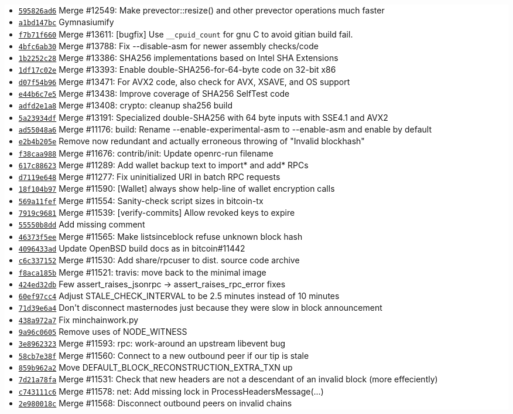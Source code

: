 - [`595826ad6`](https://github.com/gymnasiumlife/commit/595826ad6) Merge #12549: Make prevector::resize() and other prevector operations much faster
- [`a1bd147bc`](https://github.com/gymnasiumlife/commit/a1bd147bc) Gymnasiumify
- [`f7b71f660`](https://github.com/gymnasiumlife/commit/f7b71f660) Merge #13611: [bugfix] Use `__cpuid_count` for gnu C to avoid gitian build fail.
- [`4bfc6ab30`](https://github.com/gymnasiumlife/commit/4bfc6ab30) Merge #13788: Fix --disable-asm for newer assembly checks/code
- [`1b2252c28`](https://github.com/gymnasiumlife/commit/1b2252c28) Merge #13386: SHA256 implementations based on Intel SHA Extensions
- [`1df17c02e`](https://github.com/gymnasiumlife/commit/1df17c02e) Merge #13393: Enable double-SHA256-for-64-byte code on 32-bit x86
- [`d07f54b96`](https://github.com/gymnasiumlife/commit/d07f54b96) Merge #13471: For AVX2 code, also check for AVX, XSAVE, and OS support
- [`e44b6c7e5`](https://github.com/gymnasiumlife/commit/e44b6c7e5) Merge #13438: Improve coverage of SHA256 SelfTest code
- [`adfd2e1a8`](https://github.com/gymnasiumlife/commit/adfd2e1a8) Merge #13408: crypto: cleanup sha256 build
- [`5a23934df`](https://github.com/gymnasiumlife/commit/5a23934df) Merge #13191: Specialized double-SHA256 with 64 byte inputs with SSE4.1 and AVX2
- [`ad55048a6`](https://github.com/gymnasiumlife/commit/ad55048a6) Merge #11176: build: Rename --enable-experimental-asm to --enable-asm and enable by default
- [`e2b4b205e`](https://github.com/gymnasiumlife/commit/e2b4b205e) Remove now redundant and actually erroneous throwing of "Invalid blockhash"
- [`f38caa988`](https://github.com/gymnasiumlife/commit/f38caa988) Merge #11676: contrib/init: Update openrc-run filename
- [`617c88623`](https://github.com/gymnasiumlife/commit/617c88623) Merge #11289: Add wallet backup text to import* and add* RPCs
- [`d7119e648`](https://github.com/gymnasiumlife/commit/d7119e648) Merge #11277: Fix uninitialized URI in batch RPC requests
- [`18f104b97`](https://github.com/gymnasiumlife/commit/18f104b97) Merge #11590: [Wallet] always show help-line of wallet encryption calls
- [`569a11fef`](https://github.com/gymnasiumlife/commit/569a11fef) Merge #11554: Sanity-check script sizes in bitcoin-tx
- [`7919c9681`](https://github.com/gymnasiumlife/commit/7919c9681) Merge #11539: [verify-commits] Allow revoked keys to expire
- [`55550b8dd`](https://github.com/gymnasiumlife/commit/55550b8dd) Add missing comment
- [`46373f5ee`](https://github.com/gymnasiumlife/commit/46373f5ee) Merge #11565: Make listsinceblock refuse unknown block hash
- [`4096433ad`](https://github.com/gymnasiumlife/commit/4096433ad) Update OpenBSD build docs as in bitcoin#11442
- [`c6c337152`](https://github.com/gymnasiumlife/commit/c6c337152) Merge #11530: Add share/rpcuser to dist. source code archive
- [`f8aca185b`](https://github.com/gymnasiumlife/commit/f8aca185b) Merge #11521: travis: move back to the minimal image
- [`424ed32db`](https://github.com/gymnasiumlife/commit/424ed32db) Few assert_raises_jsonrpc -> assert_raises_rpc_error fixes
- [`60ef97cc4`](https://github.com/gymnasiumlife/commit/60ef97cc4) Adjust STALE_CHECK_INTERVAL to be 2.5 minutes instead of 10 minutes
- [`71d39e6a4`](https://github.com/gymnasiumlife/commit/71d39e6a4) Don't disconnect masternodes just because they were slow in block announcement
- [`438a972a7`](https://github.com/gymnasiumlife/commit/438a972a7) Fix minchainwork.py
- [`9a96c0605`](https://github.com/gymnasiumlife/commit/9a96c0605) Remove uses of NODE_WITNESS
- [`3e8962323`](https://github.com/gymnasiumlife/commit/3e8962323) Merge #11593: rpc: work-around an upstream libevent bug
- [`58cb7e38f`](https://github.com/gymnasiumlife/commit/58cb7e38f) Merge #11560: Connect to a new outbound peer if our tip is stale
- [`859b962a2`](https://github.com/gymnasiumlife/commit/859b962a2) Move DEFAULT_BLOCK_RECONSTRUCTION_EXTRA_TXN up
- [`7d21a78fa`](https://github.com/gymnasiumlife/commit/7d21a78fa) Merge #11531: Check that new headers are not a descendant of an invalid block (more effeciently)
- [`c743111c6`](https://github.com/gymnasiumlife/commit/c743111c6) Merge #11578: net: Add missing lock in ProcessHeadersMessage(...)
- [`2e980018c`](https://github.com/gymnasiumlife/commit/2e980018c) Merge #11568: Disconnect outbound peers on invalid chains